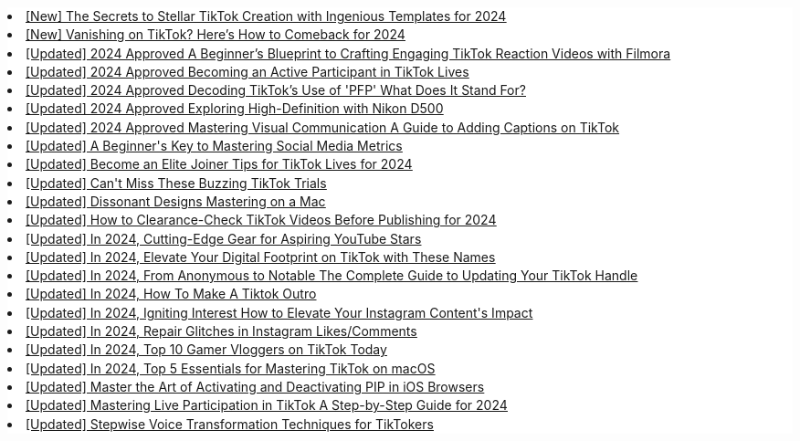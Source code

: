 <li><a href="https://tiktok-video-recordings.techidaily.com/new-the-secrets-to-stellar-tiktok-creation-with-ingenious-templates-for-2024/"><u>[New] The Secrets to Stellar TikTok Creation with Ingenious Templates for 2024</u></a></li>
<li><a href="https://tiktok-video-recordings.techidaily.com/new-vanishing-on-tiktok-heres-how-to-comeback-for-2024/"><u>[New] Vanishing on TikTok? Here’s How to Comeback for 2024</u></a></li>
<li><a href="https://tiktok-video-recordings.techidaily.com/updated-2024-approved-a-beginners-blueprint-to-crafting-engaging-tiktok-reaction-videos-with-filmora/"><u>[Updated] 2024 Approved  A Beginner’s Blueprint to Crafting Engaging TikTok Reaction Videos with Filmora</u></a></li>
<li><a href="https://tiktok-video-recordings.techidaily.com/updated-2024-approved-becoming-an-active-participant-in-tiktok-lives/"><u>[Updated] 2024 Approved  Becoming an Active Participant in TikTok Lives</u></a></li>
<li><a href="https://tiktok-video-recordings.techidaily.com/updated-2024-approved-decoding-tiktoks-use-of-pfp-what-does-it-stand-for/"><u>[Updated] 2024 Approved  Decoding TikTok’s Use of 'PFP'  What Does It Stand For?</u></a></li>
<li><a href="https://fox-info.techidaily.com/updated-2024-approved-exploring-high-definition-with-nikon-d500/"><u>[Updated] 2024 Approved  Exploring High-Definition with Nikon D500</u></a></li>
<li><a href="https://tiktok-video-recordings.techidaily.com/updated-2024-approved-mastering-visual-communication-a-guide-to-adding-captions-on-tiktok/"><u>[Updated] 2024 Approved  Mastering Visual Communication  A Guide to Adding Captions on TikTok</u></a></li>
<li><a href="https://facebook-clips.techidaily.com/updated-a-beginners-key-to-mastering-social-media-metrics/"><u>[Updated] A Beginner's Key to Mastering Social Media Metrics</u></a></li>
<li><a href="https://tiktok-video-recordings.techidaily.com/updated-become-an-elite-joiner-tips-for-tiktok-lives-for-2024/"><u>[Updated] Become an Elite Joiner  Tips for TikTok Lives for 2024</u></a></li>
<li><a href="https://tiktok-video-recordings.techidaily.com/updated-cant-miss-these-buzzing-tiktok-trials/"><u>[Updated] Can't Miss These Buzzing TikTok Trials</u></a></li>
<li><a href="https://screen-mirroring-recording.techidaily.com/updated-dissonant-designs-mastering-on-a-mac/"><u>[Updated] Dissonant Designs  Mastering on a Mac</u></a></li>
<li><a href="https://tiktok-video-recordings.techidaily.com/updated-how-to-clearance-check-tiktok-videos-before-publishing-for-2024/"><u>[Updated] How to Clearance-Check TikTok Videos Before Publishing for 2024</u></a></li>
<li><a href="https://facebook-video-footage.techidaily.com/updated-in-2024-cutting-edge-gear-for-aspiring-youtube-stars/"><u>[Updated] In 2024, Cutting-Edge Gear for Aspiring YouTube Stars</u></a></li>
<li><a href="https://tiktok-video-recordings.techidaily.com/updated-in-2024-elevate-your-digital-footprint-on-tiktok-with-these-names/"><u>[Updated] In 2024, Elevate Your Digital Footprint on TikTok with These Names</u></a></li>
<li><a href="https://tiktok-video-recordings.techidaily.com/updated-in-2024-from-anonymous-to-notable-the-complete-guide-to-updating-your-tiktok-handle/"><u>[Updated] In 2024, From Anonymous to Notable  The Complete Guide to Updating Your TikTok Handle</u></a></li>
<li><a href="https://tiktok-video-recordings.techidaily.com/updated-in-2024-how-to-make-a-tiktok-outro/"><u>[Updated] In 2024, How To Make A Tiktok Outro</u></a></li>
<li><a href="https://instagram-videos.techidaily.com/updated-in-2024-igniting-interest-how-to-elevate-your-instagram-contents-impact/"><u>[Updated] In 2024, Igniting Interest  How to Elevate Your Instagram Content's Impact</u></a></li>
<li><a href="https://facebook-video-recording.techidaily.com/updated-in-2024-repair-glitches-in-instagram-likescomments/"><u>[Updated] In 2024, Repair Glitches in Instagram Likes/Comments</u></a></li>
<li><a href="https://tiktok-video-recordings.techidaily.com/updated-in-2024-top-10-gamer-vloggers-on-tiktok-today/"><u>[Updated] In 2024, Top 10 Gamer Vloggers on TikTok Today</u></a></li>
<li><a href="https://tiktok-video-recordings.techidaily.com/updated-in-2024-top-5-essentials-for-mastering-tiktok-on-macos/"><u>[Updated] In 2024, Top 5 Essentials for Mastering TikTok on macOS</u></a></li>
<li><a href="https://extra-support.techidaily.com/updated-master-the-art-of-activating-and-deactivating-pip-in-ios-browsers/"><u>[Updated] Master the Art of Activating and Deactivating PIP in iOS Browsers</u></a></li>
<li><a href="https://tiktok-video-recordings.techidaily.com/updated-mastering-live-participation-in-tiktok-a-step-by-step-guide-for-2024/"><u>[Updated] Mastering Live Participation in TikTok  A Step-by-Step Guide for 2024</u></a></li>
<li><a href="https://tiktok-video-recordings.techidaily.com/updated-stepwise-voice-transformation-techniques-for-tiktokers/"><u>[Updated] Stepwise Voice Transformation Techniques for TikTokers</u></a></li>